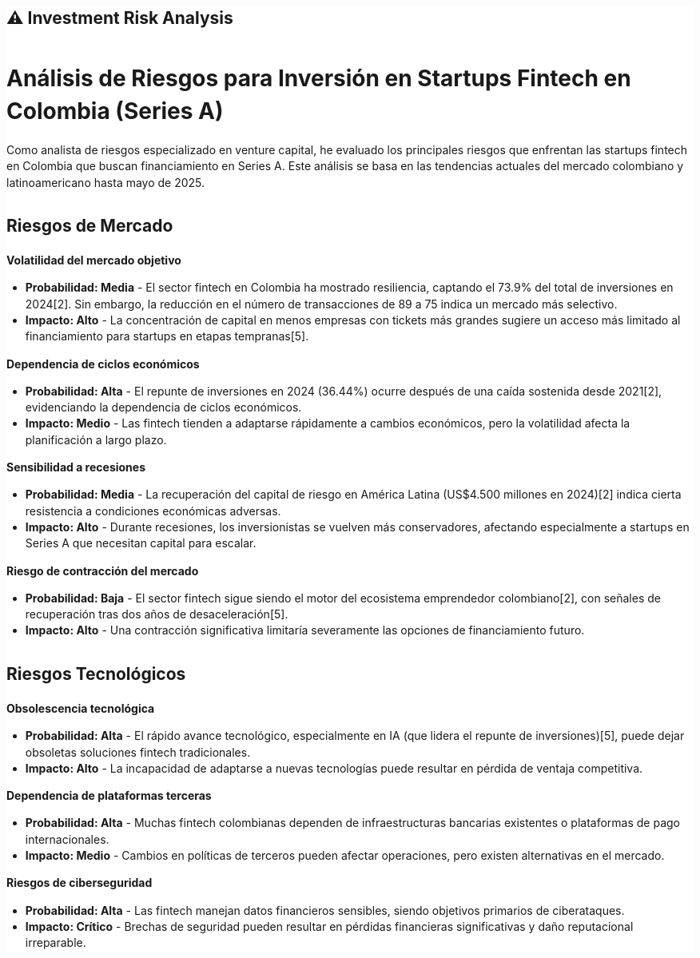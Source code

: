 
## ⚠️ Investment Risk Analysis

# Análisis de Riesgos para Inversión en Startups Fintech en Colombia (Series A)

Como analista de riesgos especializado en venture capital, he evaluado los principales riesgos que enfrentan las startups fintech en Colombia que buscan financiamiento en Series A. Este análisis se basa en las tendencias actuales del mercado colombiano y latinoamericano hasta mayo de 2025.

## Riesgos de Mercado

**Volatilidad del mercado objetivo**
- **Probabilidad: Media** - El sector fintech en Colombia ha mostrado resiliencia, captando el 73.9% del total de inversiones en 2024[2]. Sin embargo, la reducción en el número de transacciones de 89 a 75 indica un mercado más selectivo.
- **Impacto: Alto** - La concentración de capital en menos empresas con tickets más grandes sugiere un acceso más limitado al financiamiento para startups en etapas tempranas[5].

**Dependencia de ciclos económicos**
- **Probabilidad: Alta** - El repunte de inversiones en 2024 (36.44%) ocurre después de una caída sostenida desde 2021[2], evidenciando la dependencia de ciclos económicos.
- **Impacto: Medio** - Las fintech tienden a adaptarse rápidamente a cambios económicos, pero la volatilidad afecta la planificación a largo plazo.

**Sensibilidad a recesiones**
- **Probabilidad: Media** - La recuperación del capital de riesgo en América Latina (US$4.500 millones en 2024)[2] indica cierta resistencia a condiciones económicas adversas.
- **Impacto: Alto** - Durante recesiones, los inversionistas se vuelven más conservadores, afectando especialmente a startups en Series A que necesitan capital para escalar.

**Riesgo de contracción del mercado**
- **Probabilidad: Baja** - El sector fintech sigue siendo el motor del ecosistema emprendedor colombiano[2], con señales de recuperación tras dos años de desaceleración[5].
- **Impacto: Alto** - Una contracción significativa limitaría severamente las opciones de financiamiento futuro.

## Riesgos Tecnológicos

**Obsolescencia tecnológica**
- **Probabilidad: Alta** - El rápido avance tecnológico, especialmente en IA (que lidera el repunte de inversiones)[5], puede dejar obsoletas soluciones fintech tradicionales.
- **Impacto: Alto** - La incapacidad de adaptarse a nuevas tecnologías puede resultar en pérdida de ventaja competitiva.

**Dependencia de plataformas terceras**
- **Probabilidad: Alta** - Muchas fintech colombianas dependen de infraestructuras bancarias existentes o plataformas de pago internacionales.
- **Impacto: Medio** - Cambios en políticas de terceros pueden afectar operaciones, pero existen alternativas en el mercado.

**Riesgos de ciberseguridad**
- **Probabilidad: Alta** - Las fintech manejan datos financieros sensibles, siendo objetivos primarios de ciberataques.
- **Impacto: Crítico** - Brechas de seguridad pueden resultar en pérdidas financieras significativas y daño reputacional irreparable.
